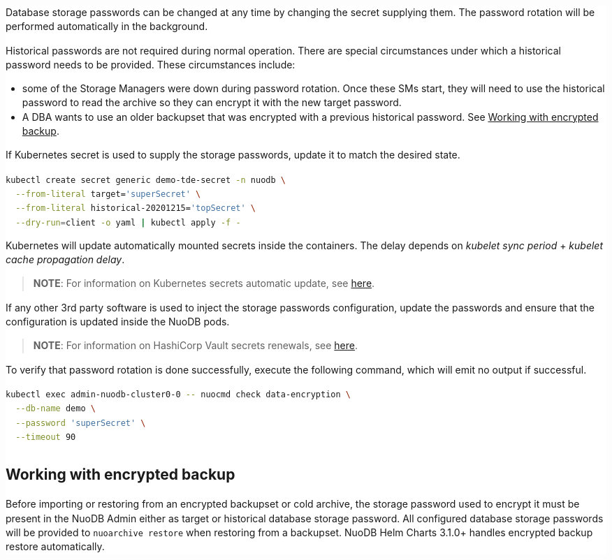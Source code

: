 Database storage passwords can be changed at any time by changing the secret supplying them. The password rotation will be performed automatically in the background.

Historical passwords are not required during normal operation.
There are special circumstances under which a historical password needs to be provided.
These circumstances include:

- some of the Storage Managers were down during password rotation.
Once these SMs start, they will need to use the historical password to read the archive so they can encrypt it with the new target password.
- A DBA wants to use an older backupset that was encrypted with a previous historical password. 
See [Working with encrypted backup](#working-with-encrypted-backup).

If Kubernetes secret is used to supply the storage passwords, update it to match the desired state.

```bash
kubectl create secret generic demo-tde-secret -n nuodb \
  --from-literal target='superSecret' \
  --from-literal historical-20201215='topSecret' \
  --dry-run=client -o yaml | kubectl apply -f -
```

Kubernetes will update automatically mounted secrets inside the containers. The delay depends on _kubelet sync period_ + _kubelet cache propagation delay_.

> **NOTE**: For information on Kubernetes secrets automatic update, see [here](https://kubernetes.io/docs/concepts/configuration/secret/#mounted-secrets-are-updated-automatically).

If any other 3rd party software is used to inject the storage passwords configuration, update the passwords and ensure that the configuration is updated inside the NuoDB pods.

> **NOTE**: For information on HashiCorp Vault secrets renewals, see [here](https://www.vaultproject.io/docs/agent/template#renewals-and-updating-secrets).

To verify that password rotation is done successfully, execute the following command, which will emit no output if successful.

```bash
kubectl exec admin-nuodb-cluster0-0 -- nuocmd check data-encryption \
  --db-name demo \
  --password 'superSecret' \
  --timeout 90
```

## Working with encrypted backup

Before importing or restoring from an encrypted backupset or cold archive, the storage password used to encrypt it must be present in the NuoDB Admin either as target or historical database storage password.
All configured database storage passwords will be provided to `nuoarchive restore` when restoring from a backupset.
NuoDB Helm Charts 3.1.0+ handles encrypted backup restore automatically.
